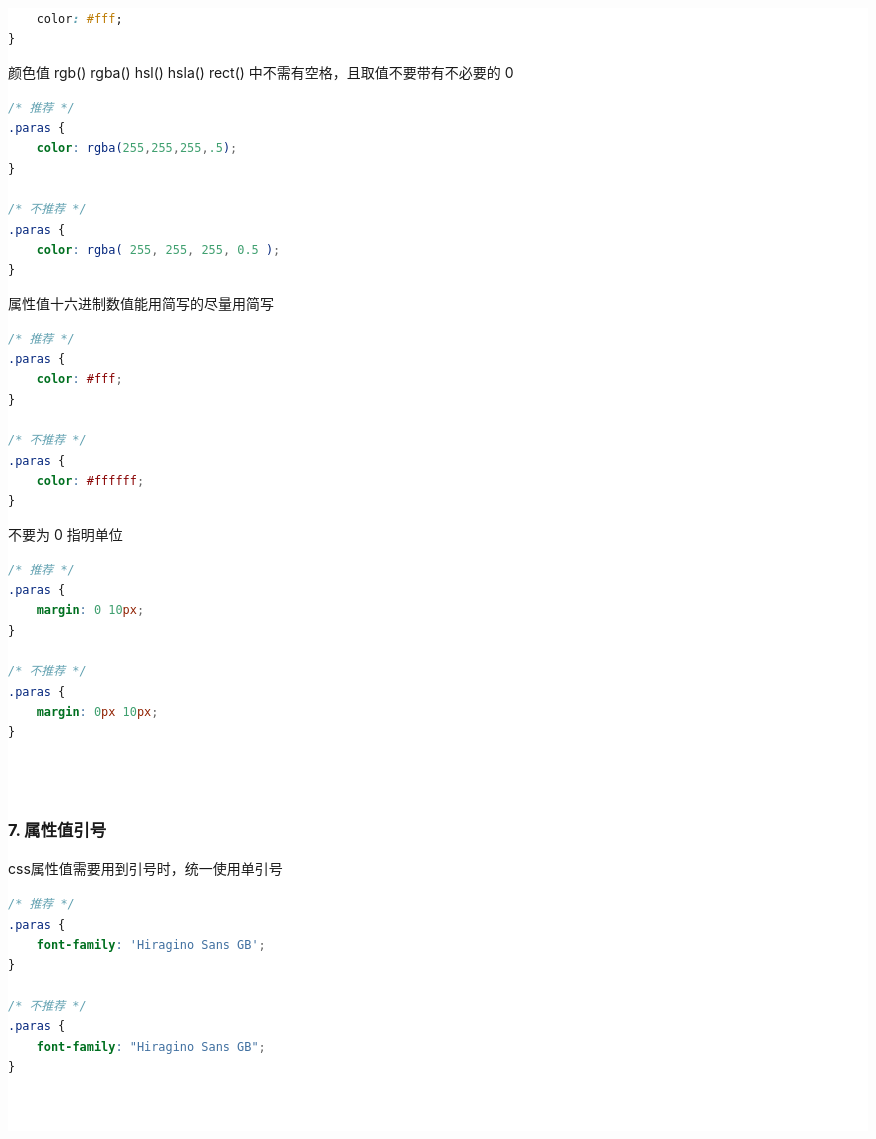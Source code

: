 ```css
    color: #fff;
}
```

颜色值 rgb() rgba() hsl() hsla() rect() 中不需有空格，且取值不要带有不必要的 0
```css
/* 推荐 */
.paras {
    color: rgba(255,255,255,.5);
}

/* 不推荐 */
.paras {
    color: rgba( 255, 255, 255, 0.5 );
}
```

属性值十六进制数值能用简写的尽量用简写
```css
/* 推荐 */
.paras {
    color: #fff;
}

/* 不推荐 */
.paras {
    color: #ffffff;
}
```

不要为 0 指明单位
```css
/* 推荐 */
.paras {
    margin: 0 10px;
}

/* 不推荐 */
.paras {
    margin: 0px 10px;
}
```
<br>
<br>

### 7. 属性值引号
css属性值需要用到引号时，统一使用单引号
```css
/* 推荐 */
.paras {
    font-family: 'Hiragino Sans GB';
}

/* 不推荐 */
.paras {
    font-family: "Hiragino Sans GB";
}
```
<br>
<br>
